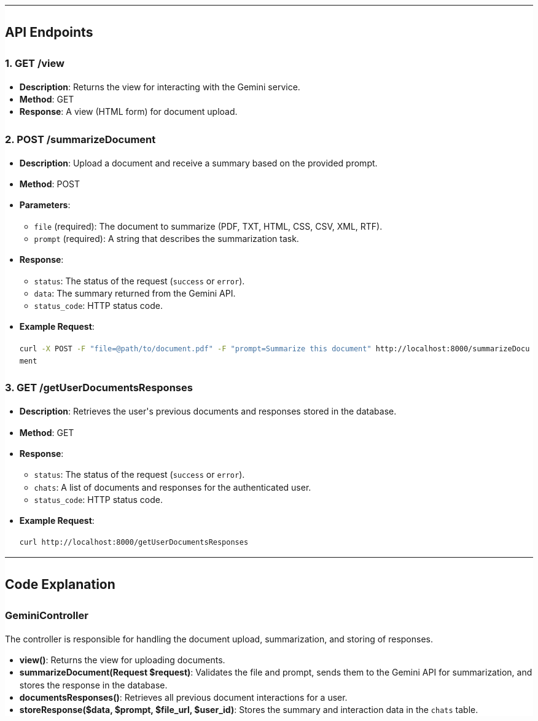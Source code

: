 
   
---

## API Endpoints

### 1. **GET /view**
   - **Description**: Returns the view for interacting with the Gemini service.
   - **Method**: GET
   - **Response**: A view (HTML form) for document upload.

### 2. **POST /summarizeDocument**
   - **Description**: Upload a document and receive a summary based on the provided prompt.
   - **Method**: POST
   - **Parameters**:
     - `file` (required): The document to summarize (PDF, TXT, HTML, CSS, CSV, XML, RTF).
     - `prompt` (required): A string that describes the summarization task.
   - **Response**:
     - `status`: The status of the request (`success` or `error`).
     - `data`: The summary returned from the Gemini API.
     - `status_code`: HTTP status code.
   - **Example Request**:

     ```bash
     curl -X POST -F "file=@path/to/document.pdf" -F "prompt=Summarize this document" http://localhost:8000/summarizeDocument
     ```

### 3. **GET /getUserDocumentsResponses**
   - **Description**: Retrieves the user's previous documents and responses stored in the database.
   - **Method**: GET
   - **Response**:
     - `status`: The status of the request (`success` or `error`).
     - `chats`: A list of documents and responses for the authenticated user.
     - `status_code`: HTTP status code.
   - **Example Request**:

     ```bash
     curl http://localhost:8000/getUserDocumentsResponses
     ```

---

## Code Explanation

### **GeminiController**

The controller is responsible for handling the document upload, summarization, and storing of responses.

- **view()**: Returns the view for uploading documents.
- **summarizeDocument(Request $request)**: Validates the file and prompt, sends them to the Gemini API for summarization, and stores the response in the database.
- **documentsResponses()**: Retrieves all previous document interactions for a user.
- **storeResponse($data, $prompt, $file_url, $user_id)**: Stores the summary and interaction data in the `chats` table.


